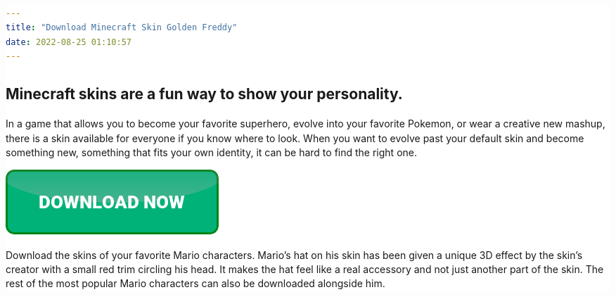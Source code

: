 ```yaml
---
title: "Download Minecraft Skin Golden Freddy"
date: 2022-08-25 01:10:57
---
```


## Minecraft skins are a fun way to show your personality.

In a game that allows you to become your favorite superhero, evolve into your favorite Pokemon, or wear a creative new mashup, there is a skin available for everyone if you know where to look. When you want to evolve past your default skin and become something new, something that fits your own identity, it can be hard to find the right one.

[![button](https://github.com/minecraftbay/minecraftbay.github.io/blob/main/dlbutton.png?raw=true)](https://minecraftsync.com/download-minecraft-skin)


Download the skins of your favorite Mario characters. Mario’s hat on his skin has been given a unique 3D effect by the skin’s creator with a small red trim circling his head. It makes the hat feel like a real accessory and not just another part of the skin. The rest of the most popular Mario characters can also be downloaded alongside him.